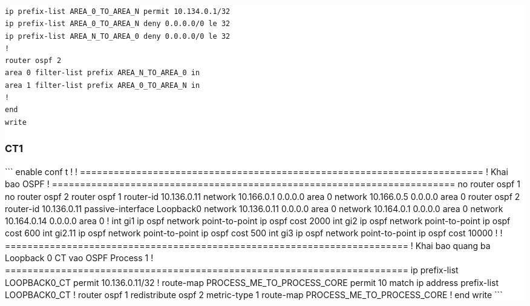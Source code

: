 ```
ip prefix-list AREA_0_TO_AREA_N permit 10.134.0.1/32
ip prefix-list AREA_0_TO_AREA_N deny 0.0.0.0/0 le 32
ip prefix-list AREA_N_TO_AREA_0 deny 0.0.0.0/0 le 32
!
router ospf 2
area 0 filter-list prefix AREA_N_TO_AREA_0 in
area 1 filter-list prefix AREA_0_TO_AREA_N in
!
end
write
```





<h3>CT1</h3>
```
enable
conf t
!
! ========================================================================
! Khai bao OSPF
! ========================================================================
no router ospf 1
no router ospf 2
router ospf 1
  router-id 10.136.0.11
  network 10.166.0.1 0.0.0.0 area 0
  network 10.166.0.5 0.0.0.0 area 0
router ospf 2
  router-id 10.136.0.11
  passive-interface Loopback0
  network 10.136.0.11 0.0.0.0 area 0
  network 10.164.0.1 0.0.0.0 area 0
  network 10.164.0.14 0.0.0.0 area 0
!
int gi1
  ip ospf network point-to-point
  ip ospf cost 2000
int gi2
  ip ospf network point-to-point
  ip ospf cost 600
int gi2.11
  ip ospf network point-to-point
  ip ospf cost 500
int gi3
  ip ospf network point-to-point
  ip ospf cost 10000
!
! ========================================================================
! Khai bao quang ba Loopback 0 CT vao OSPF Process 1
! ========================================================================
ip prefix-list LOOPBACK0_CT permit 10.136.0.11/32
!
route-map PROCESS_ME_TO_PROCESS_CORE permit 10
  match ip address prefix-list LOOPBACK0_CT
!
router ospf 1
  redistribute ospf 2 metric-type 1 route-map PROCESS_ME_TO_PROCESS_CORE
!
end
write
```
